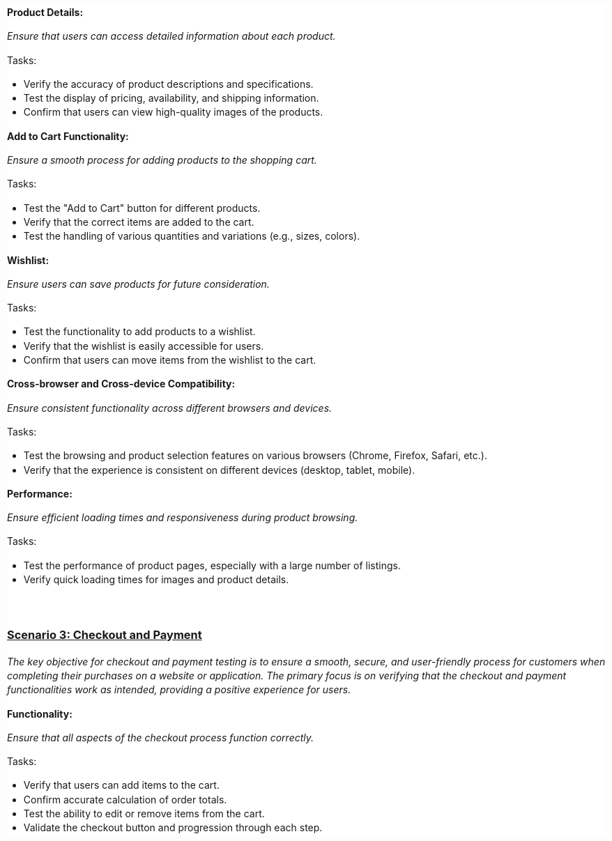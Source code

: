 **Product Details:**

<em>Ensure that users can access detailed information about each product.</em>

Tasks:
- Verify the accuracy of product descriptions and specifications.
- Test the display of pricing, availability, and shipping information.
- Confirm that users can view high-quality images of the products.
  
**Add to Cart Functionality:**

<em>Ensure a smooth process for adding products to the shopping cart.</em>

Tasks:
- Test the "Add to Cart" button for different products.
- Verify that the correct items are added to the cart.
- Test the handling of various quantities and variations (e.g., sizes, colors).

**Wishlist:**

<em>Ensure users can save products for future consideration.</em>

Tasks:
- Test the functionality to add products to a wishlist.
- Verify that the wishlist is easily accessible for users.
- Confirm that users can move items from the wishlist to the cart.
  
**Cross-browser and Cross-device Compatibility:**

<em>Ensure consistent functionality across different browsers and devices.</em>

Tasks:
- Test the browsing and product selection features on various browsers (Chrome, Firefox, Safari, etc.).
- Verify that the experience is consistent on different devices (desktop, tablet, mobile).
  
**Performance:**

<em>Ensure efficient loading times and responsiveness during product browsing.</em>

Tasks:
- Test the performance of product pages, especially with a large number of listings.
- Verify quick loading times for images and product details.
  
<br/>


[<h3>Scenario 3: Checkout and Payment</h3>](#checkout-heading)
<p><em>The key objective for checkout and payment testing is to ensure a smooth, secure, and user-friendly process for customers when completing their purchases on a website or application. The primary focus is on verifying that the checkout and payment functionalities work as intended, providing a positive experience for users.</em></p>

**Functionality:**

<em>Ensure that all aspects of the checkout process function correctly.</em>

Tasks:
- Verify that users can add items to the cart.
- Confirm accurate calculation of order totals.
- Test the ability to edit or remove items from the cart.
- Validate the checkout button and progression through each step.
